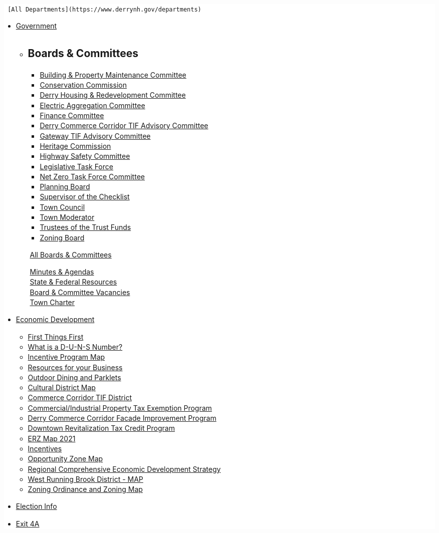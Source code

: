      [All Departments](https://www.derrynh.gov/departments)
- [Government](https://www.derrynh.gov/boards)
  
  - ## Boards &amp; Committees
    
    - [Building &amp; Property Maintenance Committee](https://www.derrynh.gov/building-property-maintenance-committee-sunset-town-council-april-15-2025)
    - [Conservation Commission](https://www.derrynh.gov/conservation-commission)
    - [Derry Housing &amp; Redevelopment Committee](https://www.derrynh.gov/derry-housing-redevelopment-committee)
    - [Electric Aggregation Committee](https://www.derrynh.gov/electric-aggregation-committee)
    - [Finance Committee](https://www.derrynh.gov/fiscal-committee)
    
    <!--THE END-->
    
    - [Derry Commerce Corridor TIF Advisory Committee](https://www.derrynh.gov/derry-commerce-corridor-tif-advisory-board)
    - [Gateway TIF Advisory Committee](https://www.derrynh.gov/gateway-tif-advisory-committee-0)
    - [Heritage Commission](https://www.derrynh.gov/heritage-commission)
    - [Highway Safety Committee](https://www.derrynh.gov/highway-safety-committee)
    - [Legislative Task Force](https://www.derrynh.gov/legislative-task-force)
    - [Net Zero Task Force Committee](https://www.derrynh.gov/net-zero-task-force)
    - [Planning Board](https://www.derrynh.gov/planning-board)
    - [Supervisor of the Checklist](https://www.derrynh.gov/supervisors-checklist)
    - [Town Council](https://www.derrynh.gov/town-council)
    - [Town Moderator](https://www.derrynh.gov/town-moderator)
    - [Trustees of the Trust Funds](https://www.derrynh.gov/trustees-trust-funds)
    - [Zoning Board](https://www.derrynh.gov/zoning-board)
    
     [All Boards &amp; Committees](https://www.derrynh.gov/boards)
    
     [Minutes &amp; Agendas](https://www.derrynh.gov/minutes-and-agendas)  
     [State &amp; Federal Resources](https://www.derrynh.gov/home/pages/state-federal-resources)  
     [Board &amp; Committee Vacancies](https://www.derrynh.gov/town-clerk/webforms/board-committee-vacancies)  
     [Town Charter](https://www.derrynh.org/town-administrator/files/town-charter)
- [Economic Development](https://www.derrynh.gov/economic-development)
  
  - [First Things First](https://www.derrynh.gov/economic-development/pages/first-things-first)
  - [What is a D-U-N-S Number?](https://www.derrynh.gov/economic-development/links/what-d-u-n-s-number)
  - [Incentive Program Map](https://www.derrynh.gov/economic-development/files/incentive-program-map)
  - [Resources for your Business](https://www.derrynh.gov/economic-development/webforms/resources-your-business)
  - [Outdoor Dining and Parklets](https://www.derrynh.gov/economic-development/pages/outdoor-dining-and-parklets)
  - [Cultural District Map](https://www.derrynh.gov/economic-development/files/cultural-district-map)
  - [Commerce Corridor TIF District](https://www.derrynh.gov/economic-development/files/commerce-corridor-tif-district-0)
  - [Commercial/Industrial Property Tax Exemption Program](https://www.derrynh.gov/economic-development/pages/commercialindustrial-property-tax-exemption-program)
  - [Derry Commerce Corridor Facade Improvement Program](https://www.derrynh.gov/economic-development/pages/derry-commerce-corridor-facade-improvement-program)
  - [Downtown Revitalization Tax Credit Program](https://www.derrynh.gov/economic-development/links/downtown-revitalization-tax-credit-program)
  - [ERZ Map 2021](https://www.derrynh.gov/economic-development/files/erz-map-2021)
  - [Incentives](https://www.derrynh.gov/economic-development/pages/incentives)
  - [Opportunity Zone Map](https://www.derrynh.gov/economic-development/files/opportunity-zone-map)
  - [Regional Comprehensive Economic Development Strategy](https://www.derrynh.gov/economic-development/pages/regional-comprehensive-economic-development-strategy)
  - [West Running Brook District - MAP](https://www.derrynh.gov/economic-development/files/west-running-brook-district-map)
  - [Zoning Ordinance and Zoning Map](https://www.derrynh.gov/economic-development/pages/zoning-ordinance-and-zoning-map)
- [Election Info](https://www.derrynh.org/town-clerk/pages/4-election-information)
- [Exit 4A](https://www.i93exit4a.com)
